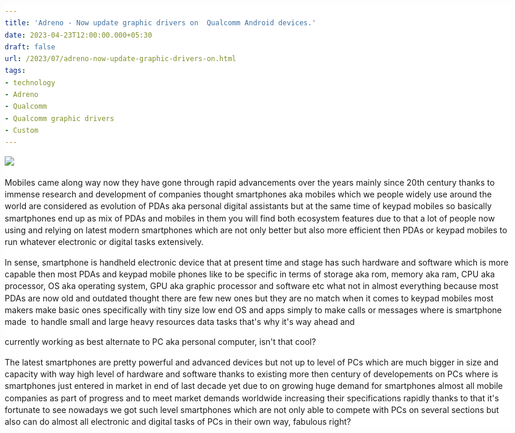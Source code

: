 ```yaml
---
title: 'Adreno - Now update graphic drivers on  Qualcomm Android devices.'
date: 2023-04-23T12:00:00.000+05:30
draft: false
url: /2023/07/adreno-now-update-graphic-drivers-on.html
tags: 
- technology
- Adreno
- Qualcomm
- Qualcomm graphic drivers
- Custom
---
```


 [![](https://blogger.googleusercontent.com/img/a/AVvXsEigEBu4FMJyUd7jB86granoqE7ajFSMSqYlXbeDURmHPeReb2ewocOZ9De7yRFdx9wR2T2s4d-2qcnLeYL31FjhorZ8WcTSjmDASR4WHXKoaay-1yHkSzTqhE2dixkduE6_-ZEuuXcbYIBYzEIjpKXjXJywKsfhKTiJ7ZhMQ2PTxD86iS29vm80Kprj180o)](https://blogger.googleusercontent.com/img/a/AVvXsEigEBu4FMJyUd7jB86granoqE7ajFSMSqYlXbeDURmHPeReb2ewocOZ9De7yRFdx9wR2T2s4d-2qcnLeYL31FjhorZ8WcTSjmDASR4WHXKoaay-1yHkSzTqhE2dixkduE6_-ZEuuXcbYIBYzEIjpKXjXJywKsfhKTiJ7ZhMQ2PTxD86iS29vm80Kprj180o) 

  

Mobiles came along way now they have gone through rapid advancements over the years mainly since 20th century thanks to immense research and development of companies thought smartphones aka mobiles which we people widely use around the world are considered as evolution of PDAs aka personal digital assistants but at the same time of keypad mobiles so basically smartphones end up as mix of PDAs and mobiles in them you will find both ecosystem features due to that a lot of people now using and relying on latest modern smartphones which are not only better but also more efficient then PDAs or keypad mobiles to run whatever electronic or digital tasks extensively.

  

In sense, smartphone is handheld electronic device that at present time and stage has such hardware and software which is more capable then most PDAs and keypad mobile phones like to be specific in terms of storage aka rom, memory aka ram, CPU aka processor, OS aka operating system, GPU aka graphic processor and software etc what not in almost everything because most PDAs are now old and outdated thought there are few new ones but they are no match when it comes to keypad mobiles most makers make basic ones specifically with tiny size low end OS and apps simply to make calls or messages where is smartphone made  to handle small and large heavy resources data tasks that's why it's way ahead and

currently working as best alternate to PC aka personal computer, isn't that cool?  

  

The latest smartphones are pretty powerful and advanced devices but not up to level of PCs which are much bigger in size and capacity with way high level of hardware and software thanks to existing more then century of developements on PCs where is smartphones just entered in market in end of last decade yet due to on growing huge demand for smartphones almost all mobile companies as part of progress and to meet market demands worldwide increasing their specifications rapidly thanks to that it's fortunate to see nowadays we got such level smartphones which are not only able to compete with PCs on several sections but also can do almost all electronic and digital tasks of PCs in their own way, fabulous right?

  
